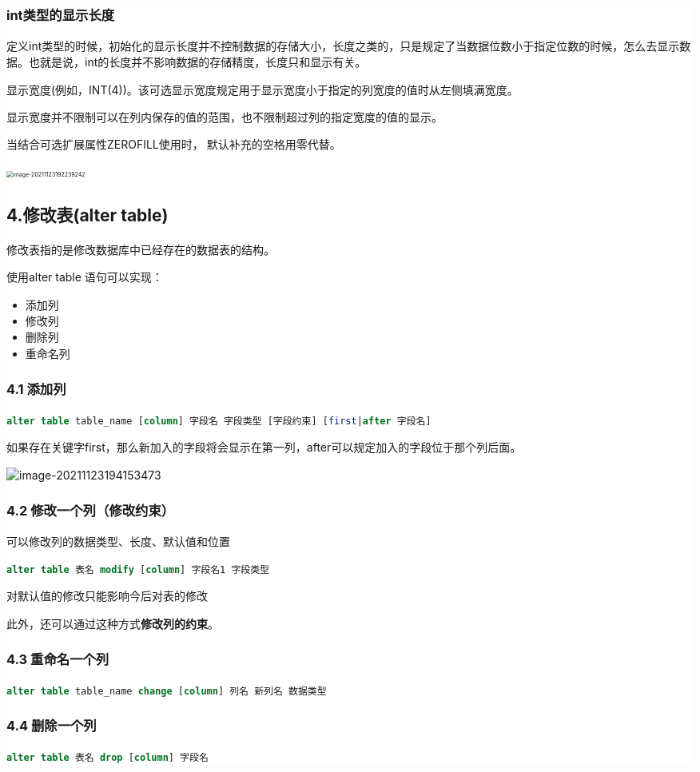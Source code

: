 ### int类型的显示长度

定义int类型的时候，初始化的显示长度并不控制数据的存储大小，长度之类的，只是规定了当数据位数小于指定位数的时候，怎么去显示数据。也就是说，int的长度并不影响数据的存储精度，长度只和显示有关。

显示宽度(例如，INT(4))。该可选显示宽度规定用于显示宽度小于指定的列宽度的值时从左侧填满宽度。

显示宽度并不限制可以在列内保存的值的范围，也不限制超过列的指定宽度的值的显示。

当结合可选扩展属性ZEROFILL使用时， 默认补充的空格用零代替。

<img src="C:\Users\lfl\AppData\Roaming\Typora\typora-user-images\image-20211123192239242.png" alt="image-20211123192239242" style="zoom:50%;" />

## 4.修改表(alter table)

修改表指的是修改数据库中已经存在的数据表的结构。

使用alter table 语句可以实现：

* 添加列
* 修改列
* 删除列
* 重命名列

### 4.1 添加列

```sql
alter table table_name [column] 字段名 字段类型 [字段约束] [first|after 字段名]
```

如果存在关键字first，那么新加入的字段将会显示在第一列，after可以规定加入的字段位于那个列后面。

![image-20211123194153473](C:\Users\lfl\AppData\Roaming\Typora\typora-user-images\image-20211123194153473.png)

### 4.2 修改一个列（修改约束）

可以修改列的数据类型、长度、默认值和位置

```sql
alter table 表名 modify [column] 字段名1 字段类型 
```

对默认值的修改只能影响今后对表的修改

此外，还可以通过这种方式**修改列的约束**。

### 4.3 重命名一个列

```sql
alter table table_name change [column] 列名 新列名 数据类型
```

### 4.4 删除一个列

```sql
alter table 表名 drop [column] 字段名
```
